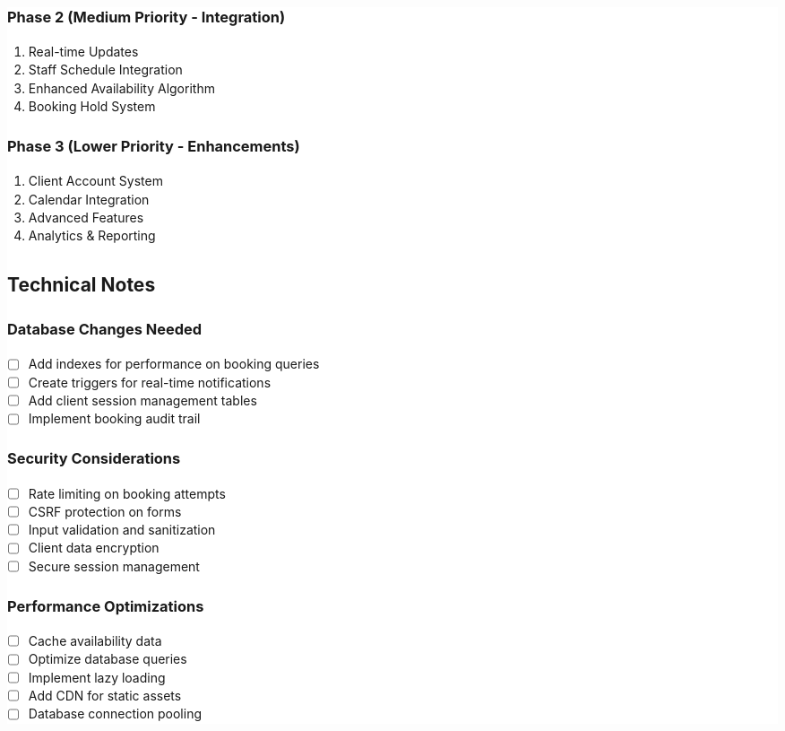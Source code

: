 ### Phase 2 (Medium Priority - Integration)
1. Real-time Updates
2. Staff Schedule Integration
3. Enhanced Availability Algorithm
4. Booking Hold System

### Phase 3 (Lower Priority - Enhancements)
1. Client Account System
2. Calendar Integration
3. Advanced Features
4. Analytics & Reporting

## Technical Notes

### Database Changes Needed
- [ ] Add indexes for performance on booking queries
- [ ] Create triggers for real-time notifications
- [ ] Add client session management tables
- [ ] Implement booking audit trail

### Security Considerations
- [ ] Rate limiting on booking attempts
- [ ] CSRF protection on forms
- [ ] Input validation and sanitization
- [ ] Client data encryption
- [ ] Secure session management

### Performance Optimizations
- [ ] Cache availability data
- [ ] Optimize database queries
- [ ] Implement lazy loading
- [ ] Add CDN for static assets
- [ ] Database connection pooling